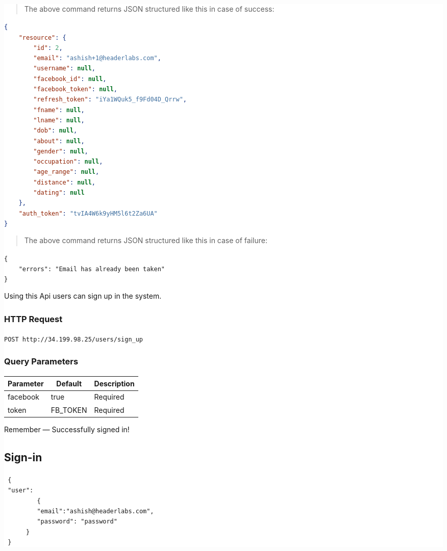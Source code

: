 > The above command returns JSON structured like this in case of success:

```json
{
    "resource": {
        "id": 2,
        "email": "ashish+1@headerlabs.com",
        "username": null,
        "facebook_id": null,
        "facebook_token": null,
        "refresh_token": "iYa1WQuk5_f9Fd04D_Qrrw",
        "fname": null,
        "lname": null,
        "dob": null,
        "about": null,
        "gender": null,
        "occupation": null,
        "age_range": null,
        "distance": null,
        "dating": null
    },
    "auth_token": "tvIA4W6k9yHM5l6t2Za6UA"
}
```
> The above command returns JSON structured like this in case of failure:

```
{
    "errors": "Email has already been taken"
}
```

Using this Api users can sign up in the system.

### HTTP Request

`POST http://34.199.98.25/users/sign_up`

### Query Parameters

Parameter | Default | Description
--------- | ------- | -----------
facebook | true | Required
token | FB_TOKEN | Required


<aside class="success">
Remember — Successfully signed in!
</aside>


## Sign-in

```
 {
 "user":
         {
         "email":"ashish@headerlabs.com",
         "password": "password"
      }
 }
```
